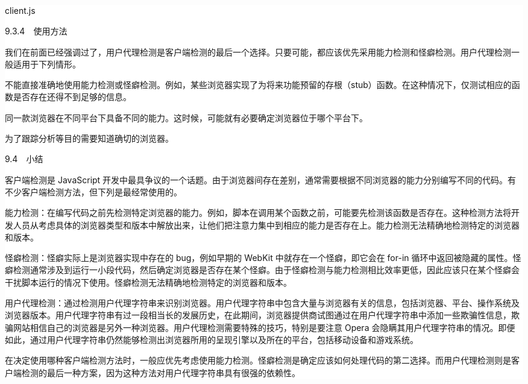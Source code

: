 client.js

9.3.4　使用方法

我们在前面已经强调过了，用户代理检测是客户端检测的最后一个选择。只要可能，都应该优先采用能力检测和怪癖检测。用户代理检测一般适用于下列情形。

不能直接准确地使用能力检测或怪癖检测。例如，某些浏览器实现了为将来功能预留的存根（stub）函数。在这种情况下，仅测试相应的函数是否存在还得不到足够的信息。

同一款浏览器在不同平台下具备不同的能力。这时候，可能就有必要确定浏览器位于哪个平台下。

为了跟踪分析等目的需要知道确切的浏览器。

9.4　小结

客户端检测是 JavaScript 开发中最具争议的一个话题。由于浏览器间存在差别，通常需要根据不同浏览器的能力分别编写不同的代码。有不少客户端检测方法，但下列是最经常使用的。

能力检测：在编写代码之前先检测特定浏览器的能力。例如，脚本在调用某个函数之前，可能要先检测该函数是否存在。这种检测方法将开发人员从考虑具体的浏览器类型和版本中解放出来，让他们把注意力集中到相应的能力是否存在上。能力检测无法精确地检测特定的浏览器和版本。

怪癖检测：怪癖实际上是浏览器实现中存在的 bug，例如早期的 WebKit 中就存在一个怪癖，即它会在 for-in 循环中返回被隐藏的属性。怪癖检测通常涉及到运行一小段代码，然后确定浏览器是否存在某个怪癖。由于怪癖检测与能力检测相比效率更低，因此应该只在某个怪癖会干扰脚本运行的情况下使用。怪癖检测无法精确地检测特定的浏览器和版本。

用户代理检测：通过检测用户代理字符串来识别浏览器。用户代理字符串中包含大量与浏览器有关的信息，包括浏览器、平台、操作系统及浏览器版本。用户代理字符串有过一段相当长的发展历史，在此期间，浏览器提供商试图通过在用户代理字符串中添加一些欺骗性信息，欺骗网站相信自己的浏览器是另外一种浏览器。用户代理检测需要特殊的技巧，特别是要注意 Opera 会隐瞒其用户代理字符串的情况。即便如此，通过用户代理字符串仍然能够检测出浏览器所用的呈现引擎以及所在的平台，包括移动设备和游戏系统。

在决定使用哪种客户端检测方法时，一般应优先考虑使用能力检测。怪癖检测是确定应该如何处理代码的第二选择。而用户代理检测则是客户端检测的最后一种方案，因为这种方法对用户代理字符串具有很强的依赖性。

